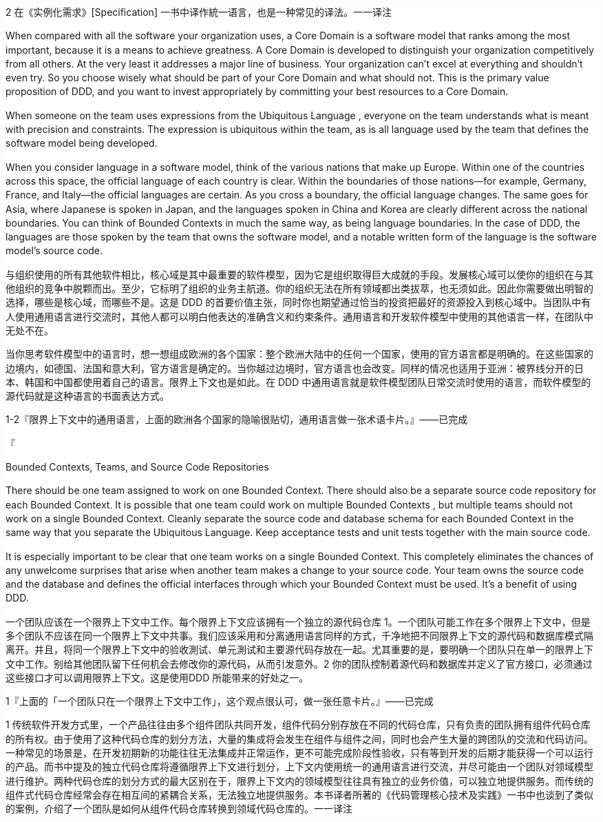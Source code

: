 2 在《实例化需求》[Specification] 一书中译作統一语言，也是一种常见的译法。一一译注

When compared with all the software your organization uses, a Core Domain is a software model that ranks among the most important, because it is a means to achieve greatness. A Core Domain is developed to distinguish your organization competitively from all others. At the very least it addresses a major line of business. Your organization can’t excel at everything and shouldn’t even try. So you choose wisely what should be part of your Core Domain and what should not. This is the primary value proposition of DDD, and you want to invest appropriately by committing your best resources to a Core Domain.

When someone on the team uses expressions from the Ubiquitous Language , everyone on the team understands what is meant with precision and constraints. The expression is ubiquitous within the team, as is all language used by the team that defines the software model being developed.

When you consider language in a software model, think of the various nations that make up Europe. Within one of the countries across this space, the official language of each country is clear. Within the boundaries of those nations—for example, Germany, France, and Italy—the official languages are certain. As you cross a boundary, the official language changes. The same goes for Asia, where Japanese is spoken in Japan, and the languages spoken in China and Korea are clearly different across the national boundaries. You can think of Bounded Contexts in much the same way, as being language boundaries. In the case of DDD, the languages are those spoken by the team that owns the software model, and a notable written form of the language is the software model’s source code.

与组织使用的所有其他软件相比，核心域是其中最重要的软件模型，因为它是组织取得巨大成就的手段。发展核心域可以使你的组织在与其他组织的竞争中脱颗而出。至少，它标明了组织的业务主航道。你的组织无法在所有领域都出类拔萃，也无须如此。因此你需要做出明智的选择，哪些是核心域，而哪些不是。这是 DDD 的首要价值主张，同时你也期望通过恰当的投资把最好的资源投入到核心域中。当团队中有人使用通用语言进行交流时，其他人都可以明白他表达的准确含义和约束条件。通用语言和开发软件模型中使用的其他语言一样，在团队中无处不在。

当你思考软件模型中的语言时，想一想组成欧洲的各个国家：整个欧洲大陆中的任何一个国家，使用的官方语言都是明确的。在这些国家的边境内，如德国、法国和意大利，官方语言是确定的。当你越过边境时，官方语言也会改变。同样的情况也适用于亚洲：被界线分开的日本、韩国和中国都使用着自己的语言。限界上下文也是如此。在 DDD 中通用语言就是软件模型团队日常交流时使用的语言，而软件模型的源代码就是这种语言的书面表达方式。

1-2『限界上下文中的通用语言，上面的欧洲各个国家的隐喻很贴切，通用语言做一张术语卡片。』——已完成

『

Bounded Contexts, Teams, and Source Code Repositories

There should be one team assigned to work on one Bounded Context. There should also be a separate source code repository for each Bounded Context. It is possible that one team could work on multiple Bounded Contexts , but multiple teams should not work on a single Bounded Context. Cleanly separate the source code and database schema for each Bounded Context in the same way that you separate the Ubiquitous Language. Keep acceptance tests and unit tests together with the main source code.

It is especially important to be clear that one team works on a single Bounded Context. This completely eliminates the chances of any unwelcome surprises that arise when another team makes a change to your source code. Your team owns the source code and the database and defines the official interfaces through which your Bounded Context must be used. It’s a benefit of using DDD.

一个团队应该在一个限界上下文中工作。每个限界上下文应该拥有一个独立的源代码仓库 1。一个团队可能工作在多个限界上下文中，但是多个团队不应该在同一个限界上下文中共事。我们应该采用和分离通用语言同样的方式，千净地把不同限界上下文的源代码和数据库模式隔离开。并且，将同一个限界上下文中的验收測试、单元測试和主要源代码存放在一起。尤其重要的是，要明确一个团队只在单一的限界上下文中工作。别给其他团队留下任何机会去修改你的源代码，从而引发意外。2 你的团队控制着源代码和数据库并定义了官方接口，必须通过这些接口才可以调用限界上下文。这是使用DDD 所能带来的好处之一。

1『上面的「一个团队只在一个限界上下文中工作」，这个观点很认可，做一张任意卡片。』——已完成

1 传统软件开发方式里，一个产品往往由多个组件团队共同开发，组件代码分别存放在不同的代码仓库，只有负责的团队拥有组件代码仓库的所有权。由于使用了这种代码仓库的划分方法，大量的集成将会发生在组件与组件之间，同时也会产生大量的跨团队的交流和代码访问。一种常见的场景是，在开发初期新的功能往往无法集成并正常运作，更不可能完成阶段性验收，只有等到开发的后期才能获得一个可以运行的产品。而书中提及的独立代码仓库将遵循限界上下文进行划分，上下文内使用统一的通用语言进行交流，并尽可能由一个团队对领域模型进行维护。两种代码仓库的划分方式的最大区别在于，限界上下文内的领域模型往往具有独立的业务价值，可以独立地提供服务。而传统的组件式代码仓库经常会存在相互间的紧耦合关系，无法独立地提供服务。本书译者所著的《代码管理核心技术及实践》一书中也谈到了类似的案例，介绍了一个团队是如何从组件代码仓库转换到领域代码仓库的。一一译注 
